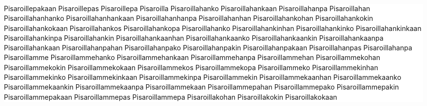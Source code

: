Pisaroillepakaan
Pisaroillepas
Pisaroillepa
Pisaroilla
Pisaroillahanko
Pisaroillahankaan
Pisaroillahanpa
Pisaroillahan
Pisaroillahanhanko
Pisaroillahanhankaan
Pisaroillahanhanpa
Pisaroillahanhan
Pisaroillahankohan
Pisaroillahankokin
Pisaroillahankokaan
Pisaroillahankos
Pisaroillahankopa
Pisaroillahanko
Pisaroillahankinhan
Pisaroillahankinko
Pisaroillahankinkaan
Pisaroillahankinpa
Pisaroillahankin
Pisaroillahankaanhan
Pisaroillahankaanko
Pisaroillahankaankin
Pisaroillahankaanpa
Pisaroillahankaan
Pisaroillahanpahan
Pisaroillahanpako
Pisaroillahanpakin
Pisaroillahanpakaan
Pisaroillahanpas
Pisaroillahanpa
Pisaroillamme
Pisaroillammehanko
Pisaroillammehankaan
Pisaroillammehanpa
Pisaroillammehan
Pisaroillammekohan
Pisaroillammekokin
Pisaroillammekokaan
Pisaroillammekos
Pisaroillammekopa
Pisaroillammeko
Pisaroillammekinhan
Pisaroillammekinko
Pisaroillammekinkaan
Pisaroillammekinpa
Pisaroillammekin
Pisaroillammekaanhan
Pisaroillammekaanko
Pisaroillammekaankin
Pisaroillammekaanpa
Pisaroillammekaan
Pisaroillammepahan
Pisaroillammepako
Pisaroillammepakin
Pisaroillammepakaan
Pisaroillammepas
Pisaroillammepa
Pisaroillakohan
Pisaroillakokin
Pisaroillakokaan